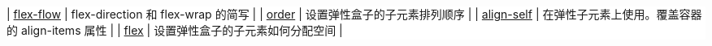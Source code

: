 | [flex-flow](http://www.runoob.com/cssref/css3-pr-flex-flow.html) | flex-direction 和 flex-wrap 的简写 |
| [order](http://www.runoob.com/cssref/css3-pr-order.html) | 设置弹性盒子的子元素排列顺序 |
| [align-self](http://www.runoob.com/cssref/css3-pr-align-self.html) | 在弹性子元素上使用。覆盖容器的 align-items 属性 |
| [flex](http://www.runoob.com/cssref/css3-pr-flex.html) | 设置弹性盒子的子元素如何分配空间 |